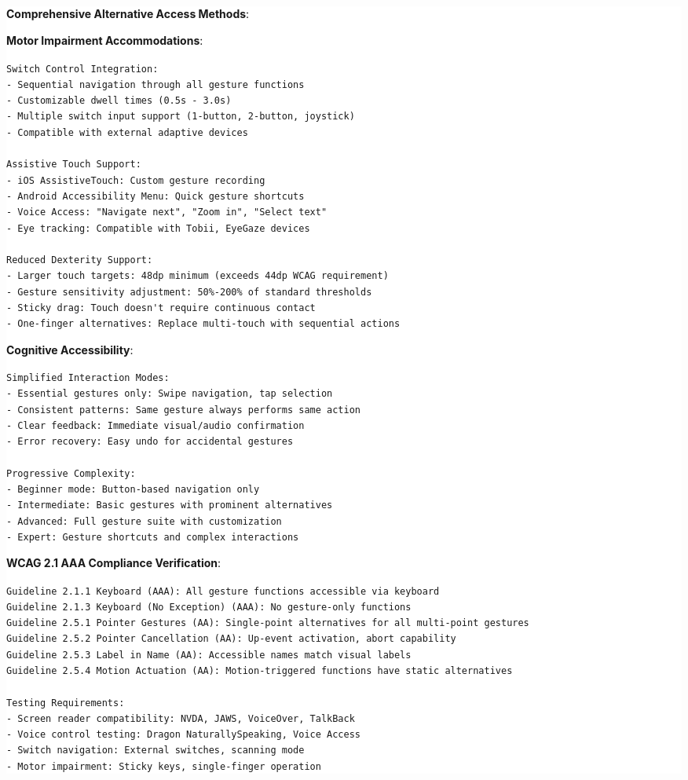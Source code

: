 **Comprehensive Alternative Access Methods**:

**Motor Impairment Accommodations**:
```
Switch Control Integration:
- Sequential navigation through all gesture functions
- Customizable dwell times (0.5s - 3.0s)
- Multiple switch input support (1-button, 2-button, joystick)
- Compatible with external adaptive devices

Assistive Touch Support:
- iOS AssistiveTouch: Custom gesture recording
- Android Accessibility Menu: Quick gesture shortcuts
- Voice Access: "Navigate next", "Zoom in", "Select text"
- Eye tracking: Compatible with Tobii, EyeGaze devices

Reduced Dexterity Support:
- Larger touch targets: 48dp minimum (exceeds 44dp WCAG requirement)
- Gesture sensitivity adjustment: 50%-200% of standard thresholds
- Sticky drag: Touch doesn't require continuous contact
- One-finger alternatives: Replace multi-touch with sequential actions
```

**Cognitive Accessibility**:
```
Simplified Interaction Modes:
- Essential gestures only: Swipe navigation, tap selection
- Consistent patterns: Same gesture always performs same action
- Clear feedback: Immediate visual/audio confirmation
- Error recovery: Easy undo for accidental gestures

Progressive Complexity:
- Beginner mode: Button-based navigation only
- Intermediate: Basic gestures with prominent alternatives
- Advanced: Full gesture suite with customization
- Expert: Gesture shortcuts and complex interactions
```

**WCAG 2.1 AAA Compliance Verification**:
```
Guideline 2.1.1 Keyboard (AAA): All gesture functions accessible via keyboard
Guideline 2.1.3 Keyboard (No Exception) (AAA): No gesture-only functions
Guideline 2.5.1 Pointer Gestures (AA): Single-point alternatives for all multi-point gestures
Guideline 2.5.2 Pointer Cancellation (AA): Up-event activation, abort capability
Guideline 2.5.3 Label in Name (AA): Accessible names match visual labels
Guideline 2.5.4 Motion Actuation (AA): Motion-triggered functions have static alternatives

Testing Requirements:
- Screen reader compatibility: NVDA, JAWS, VoiceOver, TalkBack
- Voice control testing: Dragon NaturallySpeaking, Voice Access
- Switch navigation: External switches, scanning mode
- Motor impairment: Sticky keys, single-finger operation
```
